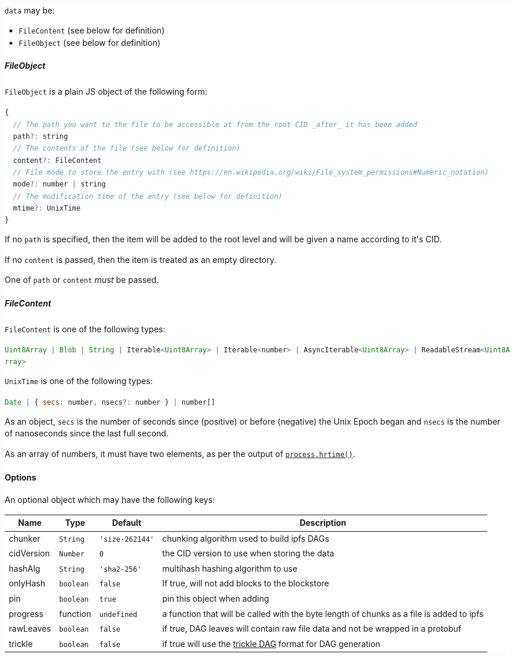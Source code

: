 `data` may be:

* `FileContent` (see below for definition)
* `FileObject` (see below for definition)

##### FileObject

`FileObject` is a plain JS object of the following form:

```js
{
  // The path you want to the file to be accessible at from the root CID _after_ it has been added
  path?: string
  // The contents of the file (see below for definition)
  content?: FileContent
  // File mode to store the entry with (see https://en.wikipedia.org/wiki/File_system_permissions#Numeric_notation)
  mode?: number | string
  // The modification time of the entry (see below for definition)
  mtime?: UnixTime
}
```

If no `path` is specified, then the item will be added to the root level and will be given a name according to it's CID.

If no `content` is passed, then the item is treated as an empty directory.

One of `path` or `content` _must_ be passed.

##### FileContent

`FileContent` is one of the following types:

```js
Uint8Array | Blob | String | Iterable<Uint8Array> | Iterable<number> | AsyncIterable<Uint8Array> | ReadableStream<Uint8Array>
```

`UnixTime` is one of the following types:

```js
Date | { secs: number, nsecs?: number } | number[]
```

As an object, `secs` is the number of seconds since (positive) or before (negative) the Unix Epoch began and `nsecs` is the number of nanoseconds since the last full second.

As an array of numbers, it must have two elements, as per the output of [`process.hrtime()`](https://nodejs.org/dist/latest/docs/api/process.html#process_process_hrtime_time).

#### Options

An optional object which may have the following keys:

| Name | Type | Default | Description |
| ---- | ---- | ------- | ----------- |
| chunker | `String` | `'size-262144'` | chunking algorithm used to build ipfs DAGs |
| cidVersion | `Number` | `0` | the CID version to use when storing the data |
| hashAlg | `String` | `'sha2-256'` | multihash hashing algorithm to use |
| onlyHash | `boolean` | `false` | If true, will not add blocks to the blockstore |
| pin | `boolean` | `true` | pin this object when adding |
| progress | function | `undefined` | a function that will be called with the byte length of chunks as a file is added to ipfs |
| rawLeaves | `boolean` | `false` | if true, DAG leaves will contain raw file data and not be wrapped in a protobuf |
| trickle | `boolean` | `false` | if true will use the [trickle DAG](https://godoc.org/github.com/ipsn/go-ipfs/gxlibs/github.com/ipfs/go-unixfs/importer/trickle) format for DAG generation |